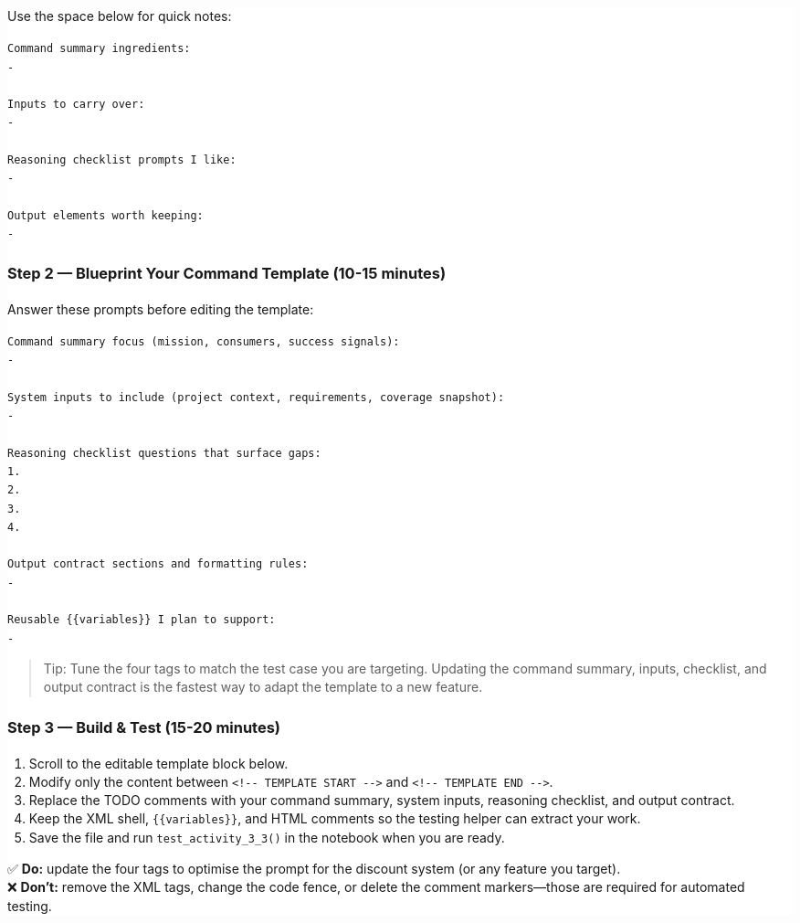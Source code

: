 Use the space below for quick notes:
```
Command summary ingredients:
- 

Inputs to carry over:
- 

Reasoning checklist prompts I like:
- 

Output elements worth keeping:
- 
```

### Step 2 — Blueprint Your Command Template (10-15 minutes)
Answer these prompts before editing the template:
```
Command summary focus (mission, consumers, success signals):
- 

System inputs to include (project context, requirements, coverage snapshot):
- 

Reasoning checklist questions that surface gaps:
1. 
2. 
3. 
4. 

Output contract sections and formatting rules:
- 

Reusable {{variables}} I plan to support:
- 
```
> Tip: Tune the four tags to match the test case you are targeting. Updating the command summary, inputs, checklist, and output contract is the fastest way to adapt the template to a new feature.

### Step 3 — Build & Test (15-20 minutes)
1. Scroll to the editable template block below.
2. Modify only the content between `<!-- TEMPLATE START -->` and `<!-- TEMPLATE END -->`.
3. Replace the TODO comments with your command summary, system inputs, reasoning checklist, and output contract.
4. Keep the XML shell, `{{variables}}`, and HTML comments so the testing helper can extract your work.
5. Save the file and run `test_activity_3_3()` in the notebook when you are ready.

✅ **Do:** update the four tags to optimise the prompt for the discount system (or any feature you target).  
❌ **Don’t:** remove the XML tags, change the code fence, or delete the comment markers—those are required for automated testing.

